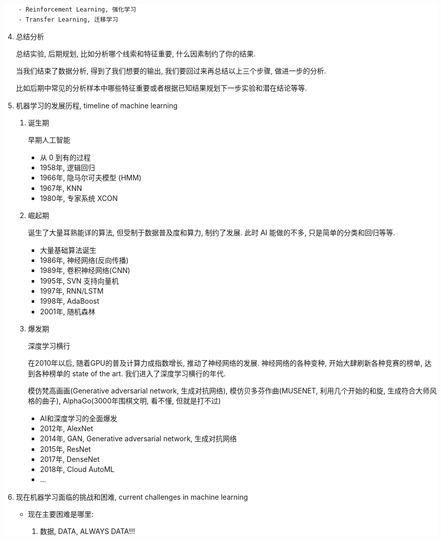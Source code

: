         - Reinforcement Learning, 强化学习
        - Transfer Learning, 迁移学习

   4. 总结分析

      总结实验, 后期规划, 比如分析哪个线索和特征重要, 什么因素制约了你的结果.

      当我们结束了数据分析, 得到了我们想要的输出, 我们要回过来再总结以上三个步骤, 做进一步的分析. 

      比如后期中常见的分析样本中哪些特征重要或者根据已知结果规划下一步实验和潜在结论等等.

   

2. 机器学习的发展历程, timeline of machine learning

   1. 诞生期

      早期人工智能

      - 从 0 到有的过程
      - 1958年, 逻辑回归
      - 1966年, 隐马尔可夫模型 (HMM)
      - 1967年, KNN
      - 1980年, 专家系统 XCON

   2. 崛起期

      诞生了大量耳熟能详的算法, 但受制于数据普及度和算力, 制约了发展. 此时 AI 能做的不多, 只是简单的分类和回归等等.

      - 大量基础算法诞生
      - 1986年, 神经网络(反向传播)
      - 1989年, 卷积神经网络(CNN)
      - 1995年, SVN 支持向量机
      - 1997年, RNN/LSTM
      - 1998年, AdaBoost
      - 2001年, 随机森林

   3. 爆发期

      深度学习横行

      在2010年以后, 随着GPU的普及计算力成指数增长, 推动了神经网络的发展. 神经网络的各种变种, 开始大肆刷新各种竞赛的榜单, 达到各种榜单的 state of the art. 我们进入了深度学习横行的年代.

      模仿梵高画画(Generative adversarial network, 生成对抗网络), 模仿贝多芬作曲(MUSENET, 利用几个开始的和旋, 生成符合大师风格的曲子), AlphaGo(3000年围棋文明, 看不懂, 但就是打不过)

      - AI和深度学习的全面爆发
      - 2012年, AlexNet
      - 2014年, GAN, Generative adversarial network, 生成对抗网络
      - 2015年, ResNet
      - 2017年, DenseNet
      - 2018年, Cloud AutoML
      - ...

3. 现在机器学习面临的挑战和困难, current challenges in machine learning

   - 现在主要困难是哪里:

     1. 数据, DATA, ALWAYS DATA!!!
